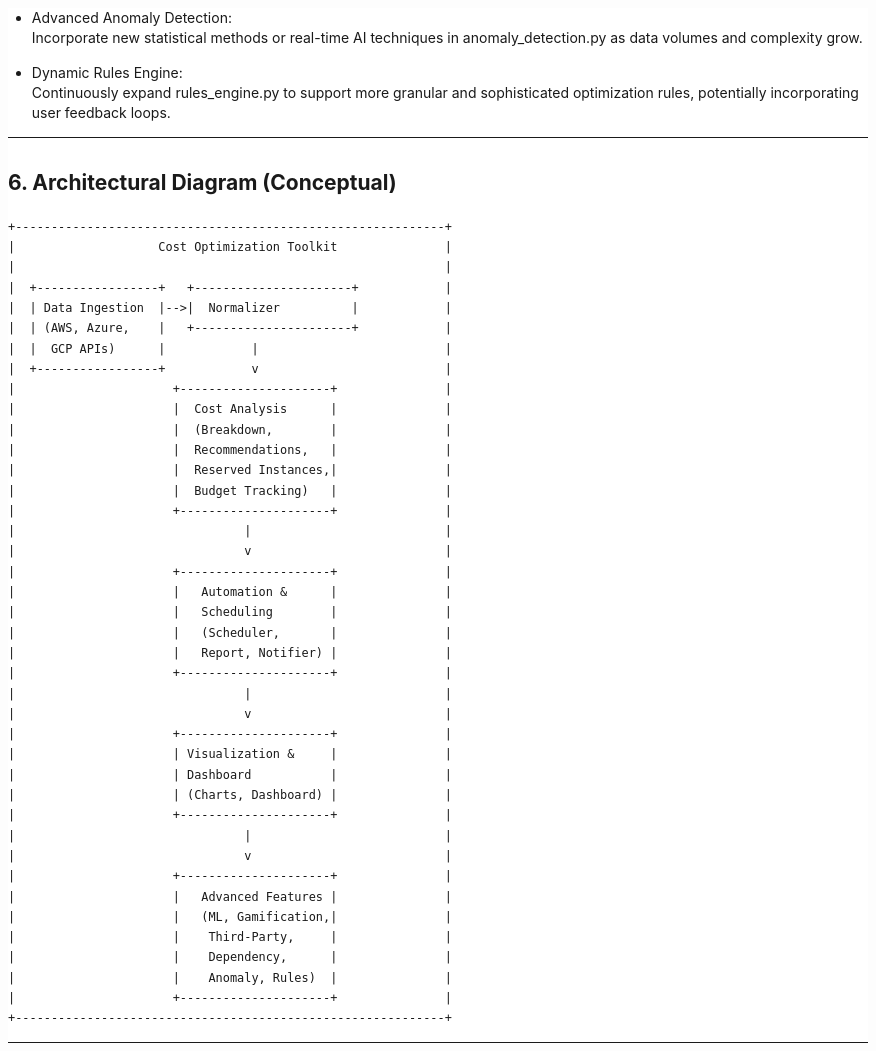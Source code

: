 - Advanced Anomaly Detection:  
  Incorporate new statistical methods or real-time AI techniques in anomaly_detection.py as data volumes and complexity grow.
  
- Dynamic Rules Engine:  
  Continuously expand rules_engine.py to support more granular and sophisticated optimization rules, potentially incorporating user feedback loops.

---

## 6. Architectural Diagram (Conceptual)

```
+------------------------------------------------------------+
|                    Cost Optimization Toolkit               |
|                                                            |
|  +-----------------+   +----------------------+            |
|  | Data Ingestion  |-->|  Normalizer          |            |
|  | (AWS, Azure,    |   +----------------------+            |
|  |  GCP APIs)      |            |                          |
|  +-----------------+            v                          |
|                      +---------------------+               |
|                      |  Cost Analysis      |               |
|                      |  (Breakdown,        |               |
|                      |  Recommendations,   |               |
|                      |  Reserved Instances,|               |
|                      |  Budget Tracking)   |               |
|                      +---------------------+               |
|                                |                           |
|                                v                           |
|                      +---------------------+               |
|                      |   Automation &      |               |
|                      |   Scheduling        |               |
|                      |   (Scheduler,       |               |
|                      |   Report, Notifier) |               |
|                      +---------------------+               |
|                                |                           |
|                                v                           |
|                      +---------------------+               |
|                      | Visualization &     |               |
|                      | Dashboard           |               |
|                      | (Charts, Dashboard) |               |
|                      +---------------------+               |
|                                |                           |
|                                v                           |
|                      +---------------------+               |
|                      |   Advanced Features |               |
|                      |   (ML, Gamification,|               |
|                      |    Third-Party,     |               |
|                      |    Dependency,      |               |
|                      |    Anomaly, Rules)  |               |
|                      +---------------------+               |
+------------------------------------------------------------+
```

---